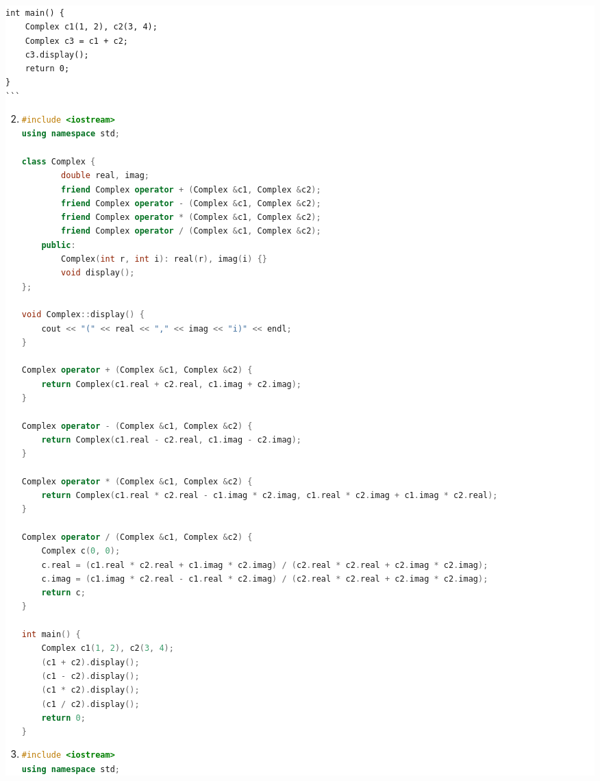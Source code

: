 	int main() {
		Complex c1(1, 2), c2(3, 4);
		Complex c3 = c1 + c2;
		c3.display();
		return 0;
	}
	```
2.
	``` C++
	#include <iostream>
	using namespace std;
	
	class Complex {
			double real, imag;
			friend Complex operator + (Complex &c1, Complex &c2);
			friend Complex operator - (Complex &c1, Complex &c2);
			friend Complex operator * (Complex &c1, Complex &c2);
			friend Complex operator / (Complex &c1, Complex &c2);
		public:
			Complex(int r, int i): real(r), imag(i) {}
			void display();
	};
	
	void Complex::display() {
		cout << "(" << real << "," << imag << "i)" << endl;
	}
	
	Complex operator + (Complex &c1, Complex &c2) {
		return Complex(c1.real + c2.real, c1.imag + c2.imag);
	}
	
	Complex operator - (Complex &c1, Complex &c2) {
		return Complex(c1.real - c2.real, c1.imag - c2.imag);
	}
	
	Complex operator * (Complex &c1, Complex &c2) {
		return Complex(c1.real * c2.real - c1.imag * c2.imag, c1.real * c2.imag + c1.imag * c2.real);
	}
	
	Complex operator / (Complex &c1, Complex &c2) {
		Complex c(0, 0);
		c.real = (c1.real * c2.real + c1.imag * c2.imag) / (c2.real * c2.real + c2.imag * c2.imag);
		c.imag = (c1.imag * c2.real - c1.real * c2.imag) / (c2.real * c2.real + c2.imag * c2.imag);
		return c;
	}
	
	int main() {
		Complex c1(1, 2), c2(3, 4);
		(c1 + c2).display();
		(c1 - c2).display();
		(c1 * c2).display();
		(c1 / c2).display();
		return 0;
	}
	```
3. 
	``` C++
	#include <iostream>
	using namespace std;
